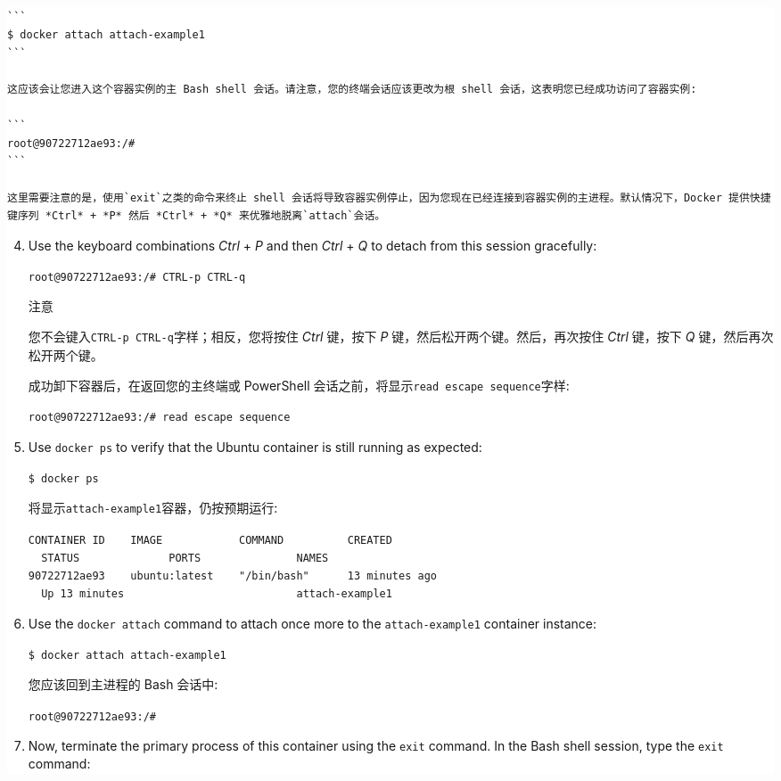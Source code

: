    ```
    $ docker attach attach-example1
    ```

    这应该会让您进入这个容器实例的主 Bash shell 会话。请注意，您的终端会话应该更改为根 shell 会话，这表明您已经成功访问了容器实例:

    ```
    root@90722712ae93:/#
    ```

    这里需要注意的是，使用`exit`之类的命令来终止 shell 会话将导致容器实例停止，因为您现在已经连接到容器实例的主进程。默认情况下，Docker 提供快捷键序列 *Ctrl* + *P* 然后 *Ctrl* + *Q* 来优雅地脱离`attach`会话。

4.  Use the keyboard combinations *Ctrl* + *P* and then *Ctrl* + *Q* to detach from this session gracefully:

    ```
    root@90722712ae93:/# CTRL-p CTRL-q
    ```

    注意

    您不会键入`CTRL-p CTRL-q`字样；相反，您将按住 *Ctrl* 键，按下 *P* 键，然后松开两个键。然后，再次按住 *Ctrl* 键，按下 *Q* 键，然后再次松开两个键。

    成功卸下容器后，在返回您的主终端或 PowerShell 会话之前，将显示`read escape sequence`字样:

    ```
    root@90722712ae93:/# read escape sequence
    ```

5.  Use `docker ps` to verify that the Ubuntu container is still running as expected:

    ```
    $ docker ps
    ```

    将显示`attach-example1`容器，仍按预期运行:

    ```
    CONTAINER ID    IMAGE            COMMAND          CREATED
      STATUS              PORTS               NAMES
    90722712ae93    ubuntu:latest    "/bin/bash"      13 minutes ago
      Up 13 minutes                           attach-example1
    ```

6.  Use the `docker attach` command to attach once more to the `attach-example1` container instance:

    ```
    $ docker attach attach-example1
    ```

    您应该回到主进程的 Bash 会话中:

    ```
    root@90722712ae93:/#
    ```

7.  Now, terminate the primary process of this container using the `exit` command. In the Bash shell session, type the `exit` command:

